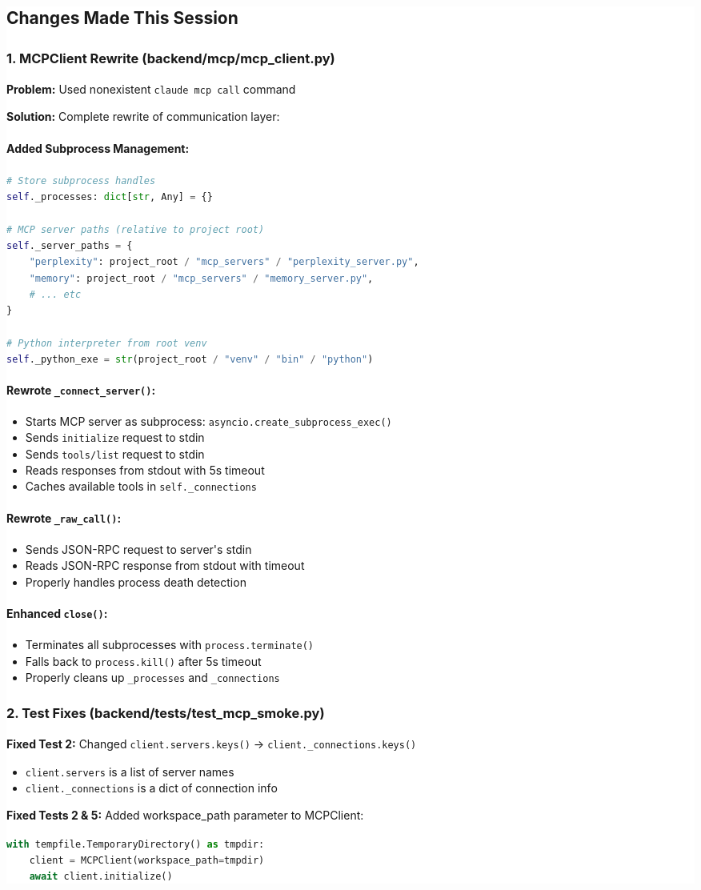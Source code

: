 
## Changes Made This Session

### 1. MCPClient Rewrite (backend/mcp/mcp_client.py)

**Problem:** Used nonexistent `claude mcp call` command

**Solution:** Complete rewrite of communication layer:

#### Added Subprocess Management:
```python
# Store subprocess handles
self._processes: dict[str, Any] = {}

# MCP server paths (relative to project root)
self._server_paths = {
    "perplexity": project_root / "mcp_servers" / "perplexity_server.py",
    "memory": project_root / "mcp_servers" / "memory_server.py",
    # ... etc
}

# Python interpreter from root venv
self._python_exe = str(project_root / "venv" / "bin" / "python")
```

#### Rewrote `_connect_server()`:
- Starts MCP server as subprocess: `asyncio.create_subprocess_exec()`
- Sends `initialize` request to stdin
- Sends `tools/list` request to stdin
- Reads responses from stdout with 5s timeout
- Caches available tools in `self._connections`

#### Rewrote `_raw_call()`:
- Sends JSON-RPC request to server's stdin
- Reads JSON-RPC response from stdout with timeout
- Properly handles process death detection

#### Enhanced `close()`:
- Terminates all subprocesses with `process.terminate()`
- Falls back to `process.kill()` after 5s timeout
- Properly cleans up `_processes` and `_connections`

### 2. Test Fixes (backend/tests/test_mcp_smoke.py)

**Fixed Test 2:** Changed `client.servers.keys()` → `client._connections.keys()`
- `client.servers` is a list of server names
- `client._connections` is a dict of connection info

**Fixed Tests 2 & 5:** Added workspace_path parameter to MCPClient:
```python
with tempfile.TemporaryDirectory() as tmpdir:
    client = MCPClient(workspace_path=tmpdir)
    await client.initialize()
```
